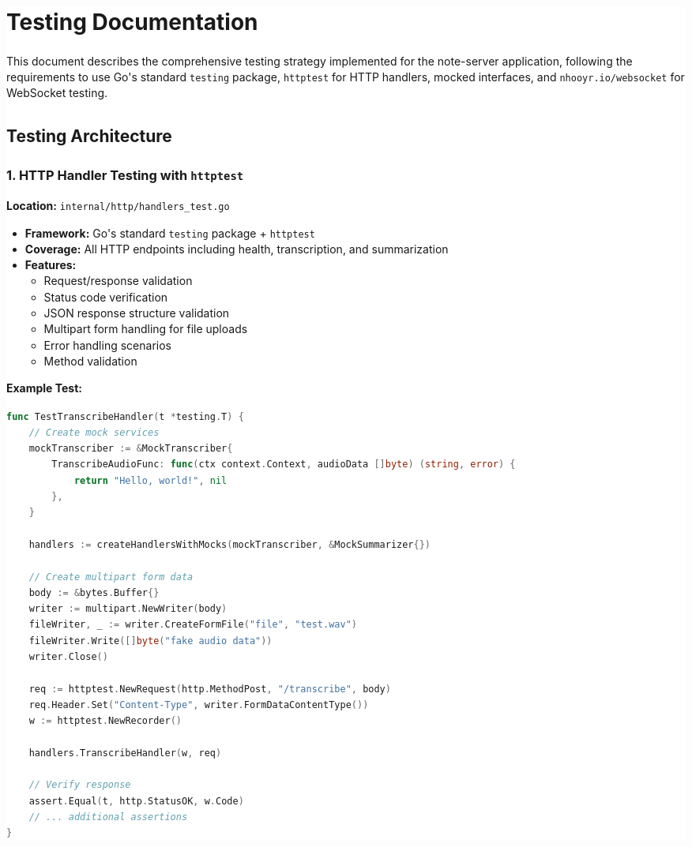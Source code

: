# Testing Documentation

This document describes the comprehensive testing strategy implemented for the note-server application, following the requirements to use Go's standard `testing` package, `httptest` for HTTP handlers, mocked interfaces, and `nhooyr.io/websocket` for WebSocket testing.

## Testing Architecture

### 1. HTTP Handler Testing with `httptest`

**Location:** `internal/http/handlers_test.go`

- **Framework:** Go's standard `testing` package + `httptest`
- **Coverage:** All HTTP endpoints including health, transcription, and summarization
- **Features:**
  - Request/response validation
  - Status code verification
  - JSON response structure validation
  - Multipart form handling for file uploads
  - Error handling scenarios
  - Method validation

**Example Test:**
```go
func TestTranscribeHandler(t *testing.T) {
    // Create mock services
    mockTranscriber := &MockTranscriber{
        TranscribeAudioFunc: func(ctx context.Context, audioData []byte) (string, error) {
            return "Hello, world!", nil
        },
    }
    
    handlers := createHandlersWithMocks(mockTranscriber, &MockSummarizer{})
    
    // Create multipart form data
    body := &bytes.Buffer{}
    writer := multipart.NewWriter(body)
    fileWriter, _ := writer.CreateFormFile("file", "test.wav")
    fileWriter.Write([]byte("fake audio data"))
    writer.Close()

    req := httptest.NewRequest(http.MethodPost, "/transcribe", body)
    req.Header.Set("Content-Type", writer.FormDataContentType())
    w := httptest.NewRecorder()

    handlers.TranscribeHandler(w, req)
    
    // Verify response
    assert.Equal(t, http.StatusOK, w.Code)
    // ... additional assertions
}
```
